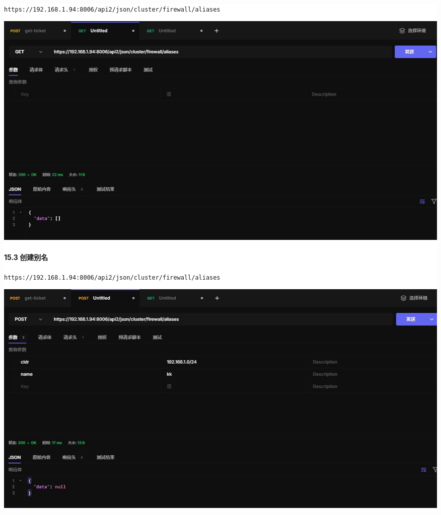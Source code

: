 ```
https://192.168.1.94:8006/api2/json/cluster/firewall/aliases
```

![](./images/104.png)

#### 15.3 创建别名

```
https://192.168.1.94:8006/api2/json/cluster/firewall/aliases
```

![](./images/105.png)
